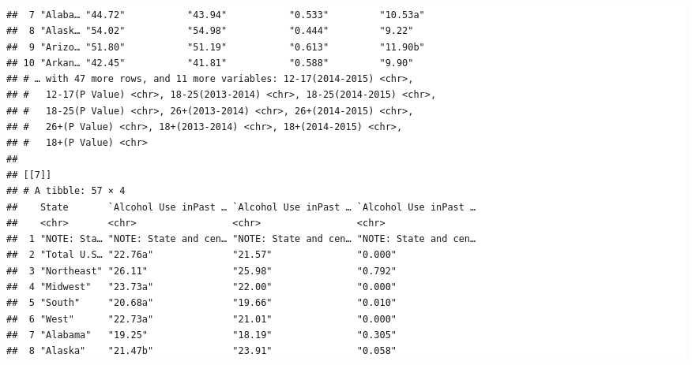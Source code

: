     ##  7 "Alaba… "44.72"           "43.94"           "0.533"         "10.53a"         
    ##  8 "Alask… "54.02"           "54.98"           "0.444"         "9.22"           
    ##  9 "Arizo… "51.80"           "51.19"           "0.613"         "11.90b"         
    ## 10 "Arkan… "42.45"           "41.81"           "0.588"         "9.90"           
    ## # … with 47 more rows, and 11 more variables: 12-17(2014-2015) <chr>,
    ## #   12-17(P Value) <chr>, 18-25(2013-2014) <chr>, 18-25(2014-2015) <chr>,
    ## #   18-25(P Value) <chr>, 26+(2013-2014) <chr>, 26+(2014-2015) <chr>,
    ## #   26+(P Value) <chr>, 18+(2013-2014) <chr>, 18+(2014-2015) <chr>,
    ## #   18+(P Value) <chr>
    ## 
    ## [[7]]
    ## # A tibble: 57 × 4
    ##    State       `Alcohol Use inPast … `Alcohol Use inPast … `Alcohol Use inPast …
    ##    <chr>       <chr>                 <chr>                 <chr>                
    ##  1 "NOTE: Sta… "NOTE: State and cen… "NOTE: State and cen… "NOTE: State and cen…
    ##  2 "Total U.S… "22.76a"              "21.57"               "0.000"              
    ##  3 "Northeast" "26.11"               "25.98"               "0.792"              
    ##  4 "Midwest"   "23.73a"              "22.00"               "0.000"              
    ##  5 "South"     "20.68a"              "19.66"               "0.010"              
    ##  6 "West"      "22.73a"              "21.01"               "0.000"              
    ##  7 "Alabama"   "19.25"               "18.19"               "0.305"              
    ##  8 "Alaska"    "21.47b"              "23.91"               "0.058"              